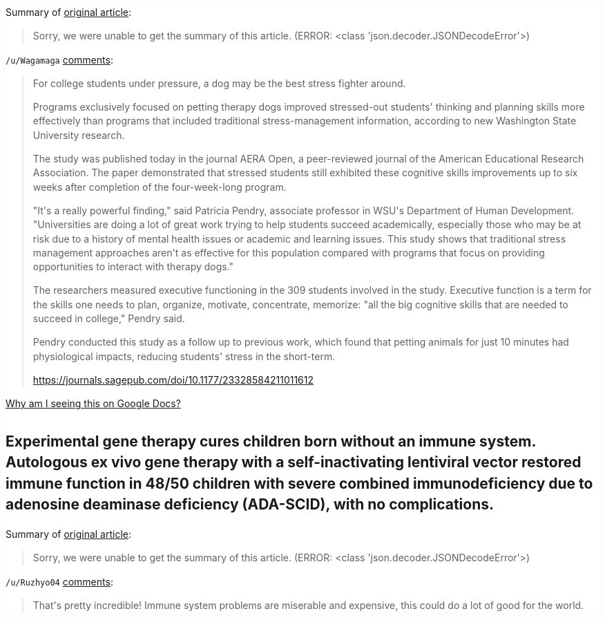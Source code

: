Summary of [original article](https://www.eurekalert.org/pub_releases/2021-05/wsu-ptd051021.php):

> Sorry, we were unable to get the summary of this article. (ERROR: <class 'json.decoder.JSONDecodeError'>)

`/u/Wagamaga` [comments](https://www.reddit.com/r/science/comments/nan9vg/petting_therapy_dogs_enhances_thinking_skills_of/):

> For college students under pressure, a dog may be the best stress fighter around.
> 
> Programs exclusively focused on petting therapy dogs improved stressed-out students' thinking and planning skills more effectively than programs that included traditional stress-management information, according to new Washington State University research.
> 
> The study was published today in the journal AERA Open, a peer-reviewed journal of the American Educational Research Association. The paper demonstrated that stressed students still exhibited these cognitive skills improvements up to six weeks after completion of the four-week-long program.
> 
> "It's a really powerful finding," said Patricia Pendry, associate professor in WSU's Department of Human Development. "Universities are doing a lot of great work trying to help students succeed academically, especially those who may be at risk due to a history of mental health issues or academic and learning issues. This study shows that traditional stress management approaches aren't as effective for this population compared with programs that focus on providing opportunities to interact with therapy dogs."
> 
> The researchers measured executive functioning in the 309 students involved in the study. Executive function is a term for the skills one needs to plan, organize, motivate, concentrate, memorize: "all the big cognitive skills that are needed to succeed in college," Pendry said.
> 
> Pendry conducted this study as a follow up to previous work, which found that petting animals for just 10 minutes had physiological impacts, reducing students' stress in the short-term.
> 
> https://journals.sagepub.com/doi/10.1177/23328584211011612

[Why am I seeing this on Google Docs?](https://docs.google.com/document/d/1Dc6We63vOXIZsc0op-Bt4abqkYjXzOigalQqFxmvvbM/edit?usp=sharing)

## Experimental gene therapy cures children born without an immune system. Autologous ex vivo gene therapy with a self-inactivating lentiviral vector restored immune function in 48/50 children with severe combined immunodeficiency due to adenosine deaminase deficiency (ADA-SCID), with no complications.

Summary of [original article](https://newsroom.ucla.edu/releases/gene-therapy-for-children-born-without-immune-system):

> Sorry, we were unable to get the summary of this article. (ERROR: <class 'json.decoder.JSONDecodeError'>)

`/u/Ruzhyo04` [comments](https://www.reddit.com/r/science/comments/na8aqa/experimental_gene_therapy_cures_children_born/):

> That's pretty incredible! Immune system problems are miserable and expensive, this could do a lot of good for the world.
